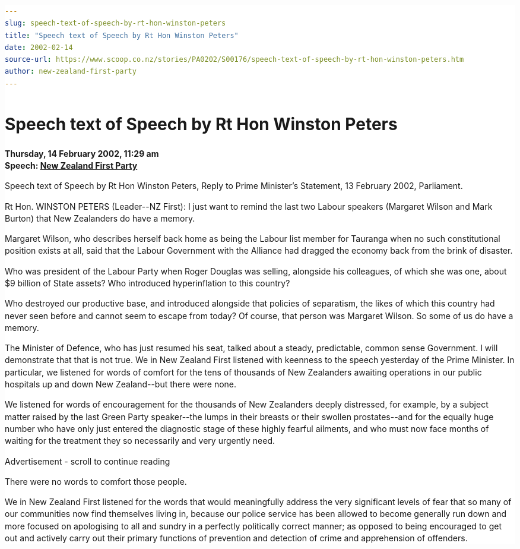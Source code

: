 ```yaml
---
slug: speech-text-of-speech-by-rt-hon-winston-peters
title: "Speech text of Speech by Rt Hon Winston Peters"
date: 2002-02-14
source-url: https://www.scoop.co.nz/stories/PA0202/S00176/speech-text-of-speech-by-rt-hon-winston-peters.htm
author: new-zealand-first-party
---
```

Speech text of Speech by Rt Hon Winston Peters
==============================================

**Thursday, 14 February 2002, 11:29 am**  
**Speech: [New Zealand First Party](https://info.scoop.co.nz/New_Zealand_First_Party)**

Speech text of Speech by Rt Hon Winston Peters, Reply to Prime Minister’s Statement, 13 February 2002, Parliament.

Rt Hon. WINSTON PETERS (Leader--NZ First): I just want to remind the last two Labour speakers (Margaret Wilson and Mark Burton) that New Zealanders do have a memory.

Margaret Wilson, who describes herself back home as being the Labour list member for Tauranga when no such constitutional position exists at all, said that the Labour Government with the Alliance had dragged the economy back from the brink of disaster.

Who was president of the Labour Party when Roger Douglas was selling, alongside his colleagues, of which she was one, about $9 billion of State assets? Who introduced hyperinflation to this country?

Who destroyed our productive base, and introduced alongside that policies of separatism, the likes of which this country had never seen before and cannot seem to escape from today? Of course, that person was Margaret Wilson. So some of us do have a memory.

The Minister of Defence, who has just resumed his seat, talked about a steady, predictable, common sense Government. I will demonstrate that that is not true. We in New Zealand First listened with keenness to the speech yesterday of the Prime Minister. In particular, we listened for words of comfort for the tens of thousands of New Zealanders awaiting operations in our public hospitals up and down New Zealand--but there were none.

We listened for words of encouragement for the thousands of New Zealanders deeply distressed, for example, by a subject matter raised by the last Green Party speaker--the lumps in their breasts or their swollen prostates--and for the equally huge number who have only just entered the diagnostic stage of these highly fearful ailments, and who must now face months of waiting for the treatment they so necessarily and very urgently need.

Advertisement - scroll to continue reading





There were no words to comfort those people.

We in New Zealand First listened for the words that would meaningfully address the very significant levels of fear that so many of our communities now find themselves living in, because our police service has been allowed to become generally run down and more focused on apologising to all and sundry in a perfectly politically correct manner; as opposed to being encouraged to get out and actively carry out their primary functions of prevention and detection of crime and apprehension of offenders.
